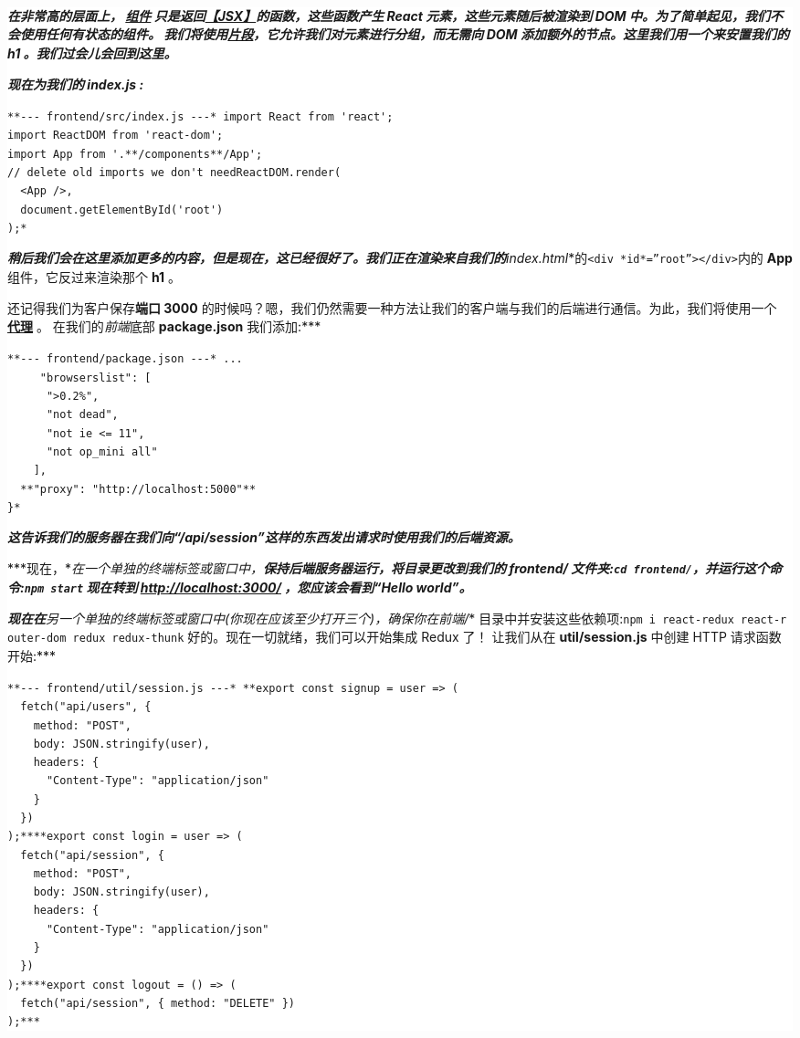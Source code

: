 ***在非常高的层面上， [**组件**](https://reactjs.org/docs/components-and-props.html) 只是返回[**【JSX】**](https://reactjs.org/docs/introducing-jsx.html)的函数，这些函数产生 **React 元素**，这些元素随后被渲染到 DOM 中。为了简单起见，我们不会使用任何有状态的组件。
我们将使用[片段](https://reactjs.org/docs/fragments.html)，它允许我们对元素进行分组，而无需向 DOM 添加额外的节点。这里我们用一个来安置我们的 **h1** 。我们过会儿会回到这里。***

***现在为我们的 **index.js** :***

```
**--- frontend/src/index.js ---* import React from 'react';
import ReactDOM from 'react-dom';
import App from '.**/components**/App';
// delete old imports we don't needReactDOM.render(
  <App />, 
  document.getElementById('root')
);*
```

***稍后我们会在这里添加更多的内容，但是现在，这已经很好了。我们正在渲染来自我们的**index.html**的`<div *id*=”root”></div>`内的 **App** 组件，它反过来渲染那个 **h1** 。

还记得我们为客户保存**端口 3000** 的时候吗？嗯，我们仍然需要一种方法让我们的客户端与我们的后端进行通信。为此，我们将使用一个 [**代理**](https://facebook.github.io/create-react-app/docs/proxying-api-requests-in-development) 。
在我们的*前端*底部 **package.json** 我们添加:***

```
**--- frontend/package.json ---* ...
     "browserslist": [
      ">0.2%",
      "not dead",
      "not ie <= 11",
      "not op_mini all"
    ],
  **"proxy": "http://localhost:5000"**
}*
```

***这告诉我们的服务器在我们向“/api/session”这样的东西发出请求时使用我们的后端资源。***

***现在，**在一个单独的终端标签或窗口中，**保持后端服务器运行，将目录更改到我们的 **frontend/** 文件夹:`cd frontend/`，并运行这个命令:`npm start`
现在转到 [http://localhost:3000/](http://localhost:3000/) ，您应该会看到“Hello world”。***

***现在在**另一个单独的**终端标签或窗口中(你现在应该至少打开三个)，确保你在**前端/** 目录中并安装这些依赖项:`npm i react-redux react-router-dom redux redux-thunk` 好的。现在一切就绪，我们可以开始集成 Redux 了！
让我们从在 **util/session.js** 中创建 HTTP 请求函数开始:***

```
**--- frontend/util/session.js ---* **export const signup = user => (
  fetch("api/users", {
    method: "POST",
    body: JSON.stringify(user),
    headers: {
      "Content-Type": "application/json"
    }
  })
);****export const login = user => (
  fetch("api/session", {
    method: "POST",
    body: JSON.stringify(user),
    headers: {
      "Content-Type": "application/json"
    }
  })
);****export const logout = () => (
  fetch("api/session", { method: "DELETE" })
);***
```
